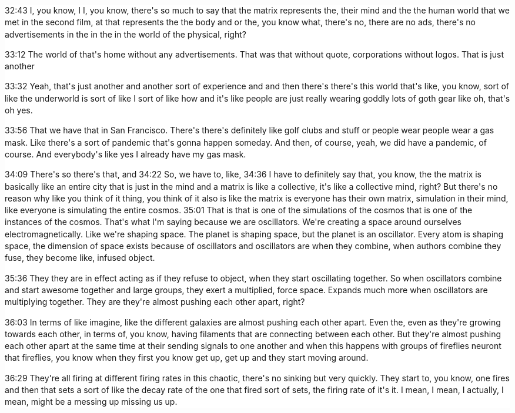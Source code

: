 32:43
I, you know, I I, you know, there's so much to say that the matrix represents the, their mind and the the human world that we met in the second film, at that represents the the body and or the, you know what, there's no, there are no ads, there's no advertisements in the in the in the world of the physical, right?

33:12
The world of that's home without any advertisements. That was that without quote, corporations without logos. That is just another

33:32
Yeah, that's just another and another sort of experience and and then there's there's this world that's like, you know, sort of like the underworld is sort of like I sort of like how and it's like people are just really wearing goddly lots of goth gear like oh, that's oh yes.

33:56
That we have that in San Francisco. There's there's definitely like golf clubs and stuff or people wear people wear a gas mask. Like there's a sort of pandemic that's gonna happen someday. And then, of course, yeah, we did have a pandemic, of course. And everybody's like yes I already have my gas mask.

34:09
There's so there's that, and
34:22
So, we have to, like,
34:36
I have to definitely say that, you know, the the matrix is basically like an entire city that is just in the mind and a matrix is like a collective, it's like a collective mind, right? But there's no reason why like you think of it thing, you think of it also is like the matrix is everyone has their own matrix, simulation in their mind, like everyone is simulating the entire cosmos.
35:01
That is that is one of the simulations of the cosmos that is one of the instances of the cosmos. That's what I'm saying because we are oscillators. We're creating a space around ourselves electromagnetically. Like we're shaping space. The planet is shaping space, but the planet is an oscillator. Every atom is shaping space, the dimension of space exists because of oscillators and oscillators are when they combine, when authors combine they fuse, they become like, infused object.

35:36
They they are in effect acting as if they refuse to object, when they start oscillating together. So when oscillators combine and start awesome together and large groups, they exert a multiplied, force space. Expands much more when oscillators are multiplying together. They are they're almost pushing each other apart, right?

36:03
In terms of like imagine, like the different galaxies are almost pushing each other apart. Even the, even as they're growing towards each other, in terms of, you know, having filaments that are connecting between each other. But they're almost pushing each other apart at the same time at their sending signals to one another and when this happens with groups of fireflies neuront that fireflies, you know when they first you know get up, get up and they start moving around.

36:29
They're all firing at different firing rates in this chaotic, there's no sinking but very quickly. They start to, you know, one fires and then that sets a sort of like the decay rate of the one that fired sort of sets, the firing rate of it's it. I mean, I mean, I actually, I mean, might be a messing up missing us up.
